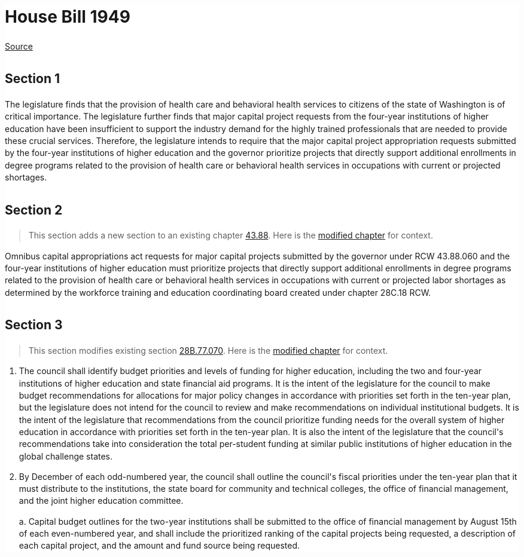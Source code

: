 # House Bill 1949

[Source](http://lawfilesext.leg.wa.gov/biennium/2021-22/Xml/Bills/House%20Bills/1949.xml)
## Section 1
The legislature finds that the provision of health care and behavioral health services to citizens of the state of Washington is of critical importance. The legislature further finds that major capital project requests from the four-year institutions of higher education have been insufficient to support the industry demand for the highly trained professionals that are needed to provide these crucial services. Therefore, the legislature intends to require that the major capital project appropriation requests submitted by the four-year institutions of higher education and the governor prioritize projects that directly support additional enrollments in degree programs related to the provision of health care or behavioral health services in occupations with current or projected shortages.


## Section 2
> This section adds a new section to an existing chapter [43.88](/rcw/43_state_government—executive/43.088_state_budgeting_accounting_and_reporting_system.md). Here is the [modified chapter](rcw/43_state_government—executive/43.088_state_budgeting_accounting_and_reporting_system.md) for context.

Omnibus capital appropriations act requests for major capital projects submitted by the governor under RCW 43.88.060 and the four-year institutions of higher education must prioritize projects that directly support additional enrollments in degree programs related to the provision of health care or behavioral health services in occupations with current or projected labor shortages as determined by the workforce training and education coordinating board created under chapter 28C.18 RCW.


## Section 3
> This section modifies existing section [28B.77.070](/rcw/28B_higher_education/28B.077_student_achievement_council.md). Here is the [modified chapter](rcw/28B_higher_education/28B.077_student_achievement_council.md) for context.

1. The council shall identify budget priorities and levels of funding for higher education, including the two and four-year institutions of higher education and state financial aid programs. It is the intent of the legislature for the council to make budget recommendations for allocations for major policy changes in accordance with priorities set forth in the ten-year plan, but the legislature does not intend for the council to review and make recommendations on individual institutional budgets. It is the intent of the legislature that recommendations from the council prioritize funding needs for the overall system of higher education in accordance with priorities set forth in the ten-year plan. It is also the intent of the legislature that the council's recommendations take into consideration the total per-student funding at similar public institutions of higher education in the global challenge states.

2. By December of each odd-numbered year, the council shall outline the council's fiscal priorities under the ten-year plan that it must distribute to the institutions, the state board for community and technical colleges, the office of financial management, and the joint higher education committee.

    a. Capital budget outlines for the two-year institutions shall be submitted to the office of financial management by August 15th of each even-numbered year, and shall include the prioritized ranking of the capital projects being requested, a description of each capital project, and the amount and fund source being requested.
